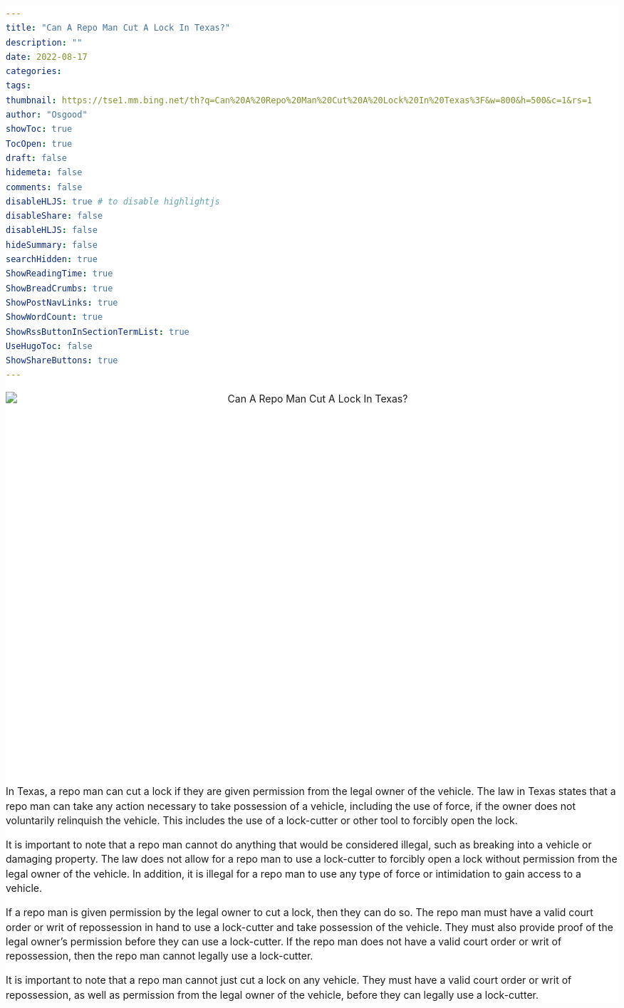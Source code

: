 ```yaml
---
title: "Can A Repo Man Cut A Lock In Texas?"
description: ""
date: 2022-08-17
categories: 
tags: 
thumbnail: https://tse1.mm.bing.net/th?q=Can%20A%20Repo%20Man%20Cut%20A%20Lock%20In%20Texas%3F&w=800&h=500&c=1&rs=1
author: "Osgood"
showToc: true
TocOpen: true
draft: false
hidemeta: false
comments: false
disableHLJS: true # to disable highlightjs
disableShare: false
disableHLJS: false
hideSummary: false
searchHidden: true
ShowReadingTime: true
ShowBreadCrumbs: true
ShowPostNavLinks: true
ShowWordCount: true
ShowRssButtonInSectionTermList: true
UseHugoToc: false
ShowShareButtons: true
---
```


<center>
	<img src="https://tse1.mm.bing.net/th?q=Can%20A%20Repo%20Man%20Cut%20A%20Lock%20In%20Texas%3F&w=800&h=500&c=1&rs=1" alt="Can A Repo Man Cut A Lock In Texas?" width="800" height="500" style="display: block; width: 100%; height: auto">
</center>

<p>In Texas, a repo man can cut a lock if they are given permission from the legal owner of the vehicle. The law in Texas states that a repo man can take any action necessary to take possession of a vehicle, including the use of force, if the owner does not voluntarily relinquish the vehicle. This includes the use of a lock-cutter or other tool to forcibly open the lock.</p>

<p>It is important to note that a repo man cannot do anything that would be considered illegal, such as breaking into a vehicle or damaging property. The law does not allow for a repo man to use a lock-cutter to forcibly open a lock without permission from the legal owner of the vehicle. In addition, it is illegal for a repo man to use any type of force or intimidation to gain access to a vehicle.</p>

<p>If a repo man is given permission by the legal owner to cut a lock, then they can do so. The repo man must have a valid court order or writ of repossession in hand to use a lock-cutter and take possession of the vehicle. They must also provide proof of the legal owner’s permission before they can use a lock-cutter. If the repo man does not have a valid court order or writ of repossession, then the repo man cannot legally use a lock-cutter.</p>

<p>It is important to note that a repo man cannot just cut a lock on any vehicle. They must have a valid court order or writ of repossession, as well as permission from the legal owner of the vehicle, before they can legally use a lock-cutter.</p>
